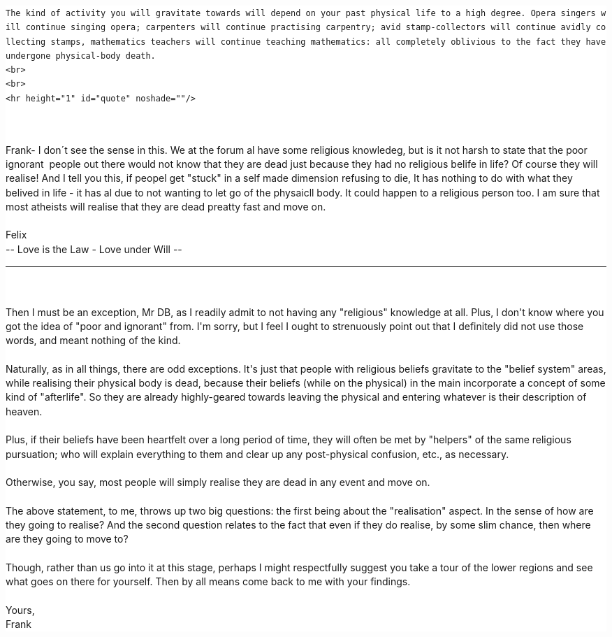     The kind of activity you will gravitate towards will depend on your past physical life to a high degree. Opera singers will continue singing opera; carpenters will continue practising carpentry; avid stamp-collectors will continue avidly collecting stamps, mathematics teachers will continue teaching mathematics: all completely oblivious to the fact they have undergone physical-body death.
    <br>
    <br>
    <hr height="1" id="quote" noshade=""/>
   </font>
  </blockquote>
  <br>
  <br>
  Frank- I don´t see the sense in this. We at the forum al have some religious knowledeg, but is it not harsh to state that the poor ignorant  people out there would not know that they are dead just because they had no religious belife in life? Of course they will realise! And I tell you this, if peopel get "stuck" in a self made dimension refusing to die, It has nothing to do with what they belived in life - it has al due to not wanting to let go of the physaicll body. It could happen to a religious person too. I am sure that most atheists will realise that they are dead preatty fast and move on.
  <br>
  <br>
  Felix
  <br>
  -- Love is the Law - Love under Will --
  <br>
  <hr height="1" id="quote" noshade=""/>
 </font>
</blockquote>
<br>
<br>
Then I must be an exception, Mr DB, as I readily admit to not having any "religious" knowledge at all. Plus, I don't know where you got the idea of "poor and ignorant" from. I'm sorry, but I feel I ought to strenuously point out that I definitely did not use those words, and meant nothing of the kind.
<br>
<br>
Naturally, as in all things, there are odd exceptions. It's just that people with religious beliefs gravitate to the "belief system" areas, while realising their physical body is dead, because their beliefs (while on the physical) in the main incorporate a concept of some kind of "afterlife". So they are already highly-geared towards leaving the physical and entering whatever is their description of heaven.
<br>
<br>
Plus, if their beliefs have been heartfelt over a long period of time, they will often be met by "helpers" of the same religious pursuation; who will explain everything to them and clear up any post-physical confusion, etc., as necessary.
<br>
<br>
Otherwise, you say, most people will simply realise they are dead in any event and move on.
<br>
<br>
The above statement, to me, throws up two big questions: the first being about the "realisation" aspect. In the sense of how are they going to realise? And the second question relates to the fact that even if they do realise, by some slim chance, then where are they going to move to?
<br>
<br>
Though, rather than us go into it at this stage, perhaps I might respectfully suggest you take a tour of the lower regions and see what goes on there for yourself. Then by all means come back to me with your findings.
<br>
<br>
Yours,
<br>
Frank
<br>